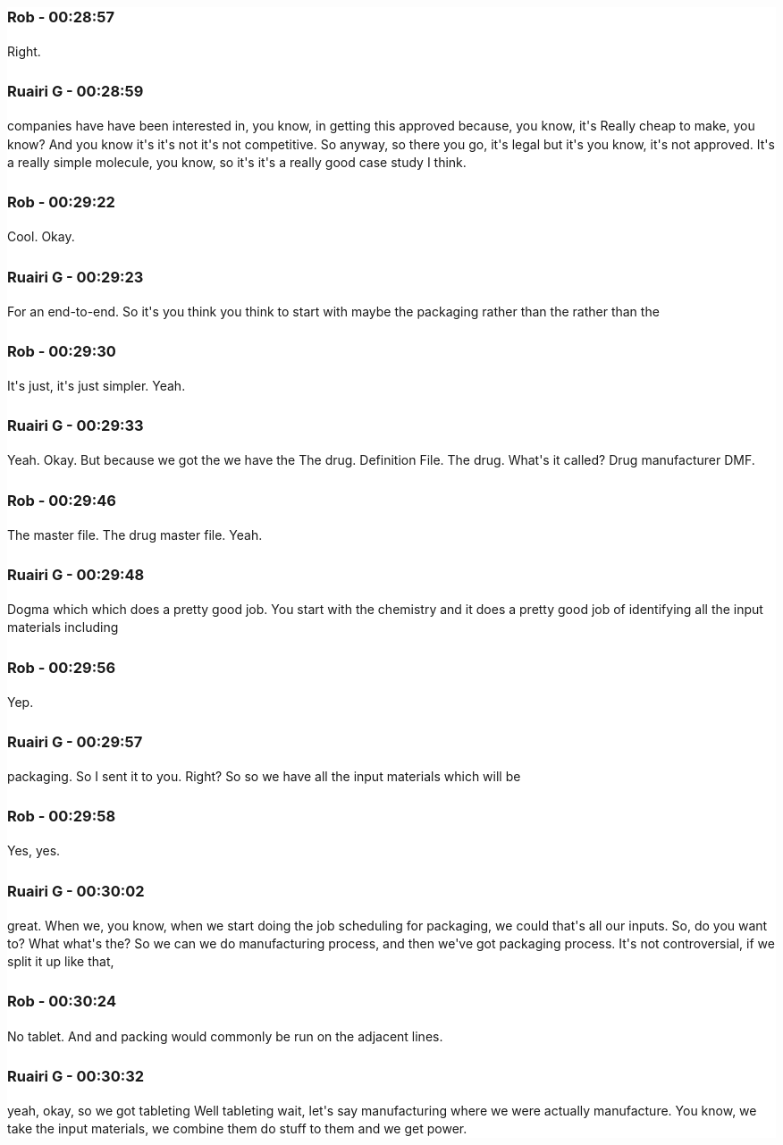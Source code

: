 ### Rob - 00:28:57
 Right.

### Ruairi G - 00:28:59
 companies have have been interested in, you know, in getting this approved because, you know, it's Really cheap to make, you know? And you know it's it's not it's not competitive. So anyway, so there you go, it's legal but it's you know, it's not approved. It's a really simple molecule, you know, so it's it's a really good case study I think.

### Rob - 00:29:22
 Cool. Okay.

### Ruairi G - 00:29:23
 For an end-to-end. So it's you think you think to start with maybe the packaging rather than the rather than the

### Rob - 00:29:30
 It's just, it's just simpler. Yeah.

### Ruairi G - 00:29:33
 Yeah. Okay. But because we got the we have the The drug. Definition File. The drug. What's it called? Drug manufacturer DMF.

### Rob - 00:29:46
 The master file. The drug master file. Yeah.

### Ruairi G - 00:29:48
 Dogma which which does a pretty good job. You start with the chemistry and it does a pretty good job of identifying all the input materials including

### Rob - 00:29:56
 Yep.

### Ruairi G - 00:29:57
 packaging. So I sent it to you. Right? So so we have all the input materials which will be

### Rob - 00:29:58
 Yes, yes.

### Ruairi G - 00:30:02
 great. When we, you know, when we start doing the job scheduling for packaging, we could that's all our inputs. So, do you want to? What what's the? So we can we do manufacturing process, and then we've got packaging process. It's not controversial, if we split it up like that,

### Rob - 00:30:24
 No tablet. And and packing would commonly be run on the adjacent lines.

### Ruairi G - 00:30:32
 yeah, okay, so we got tableting Well tableting wait, let's say manufacturing where we were actually manufacture. You know, we take the input materials, we combine them do stuff to them and we get power.
